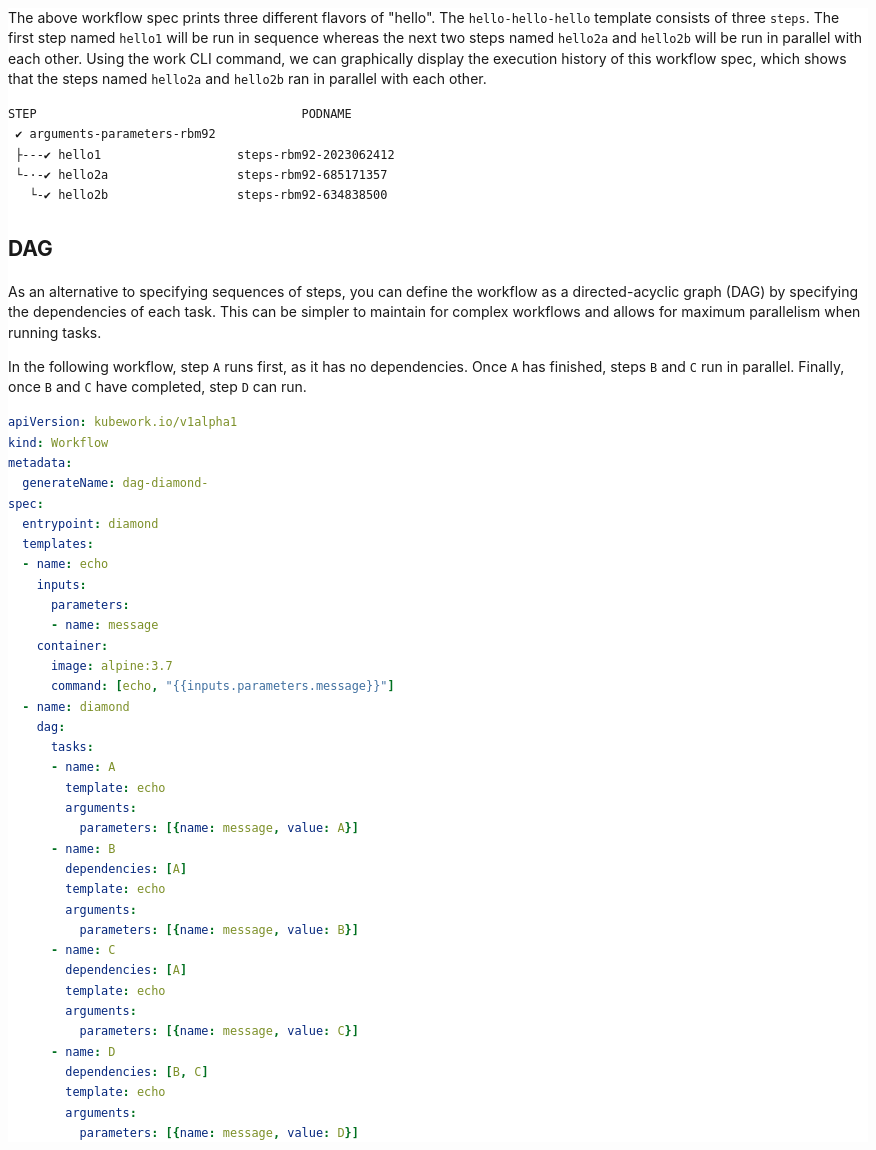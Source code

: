 The above workflow spec prints three different flavors of "hello". The `hello-hello-hello` template consists of three `steps`. The first step named `hello1` will be run in sequence whereas the next two steps named `hello2a` and `hello2b` will be run in parallel with each other. Using the work CLI command, we can graphically display the execution history of this workflow spec, which shows that the steps named `hello2a` and `hello2b` ran in parallel with each other.

```sh
STEP                                     PODNAME
 ✔ arguments-parameters-rbm92
 ├---✔ hello1                   steps-rbm92-2023062412
 └-·-✔ hello2a                  steps-rbm92-685171357
   └-✔ hello2b                  steps-rbm92-634838500
```

## DAG

As an alternative to specifying sequences of steps, you can define the workflow as a directed-acyclic graph (DAG) by specifying the dependencies of each task. This can be simpler to maintain for complex workflows and allows for maximum parallelism when running tasks.

In the following workflow, step `A` runs first, as it has no dependencies. Once `A` has finished, steps `B` and `C` run in parallel. Finally, once `B` and `C` have completed, step `D` can run.

```yaml
apiVersion: kubework.io/v1alpha1
kind: Workflow
metadata:
  generateName: dag-diamond-
spec:
  entrypoint: diamond
  templates:
  - name: echo
    inputs:
      parameters:
      - name: message
    container:
      image: alpine:3.7
      command: [echo, "{{inputs.parameters.message}}"]
  - name: diamond
    dag:
      tasks:
      - name: A
        template: echo
        arguments:
          parameters: [{name: message, value: A}]
      - name: B
        dependencies: [A]
        template: echo
        arguments:
          parameters: [{name: message, value: B}]
      - name: C
        dependencies: [A]
        template: echo
        arguments:
          parameters: [{name: message, value: C}]
      - name: D
        dependencies: [B, C]
        template: echo
        arguments:
          parameters: [{name: message, value: D}]
```

